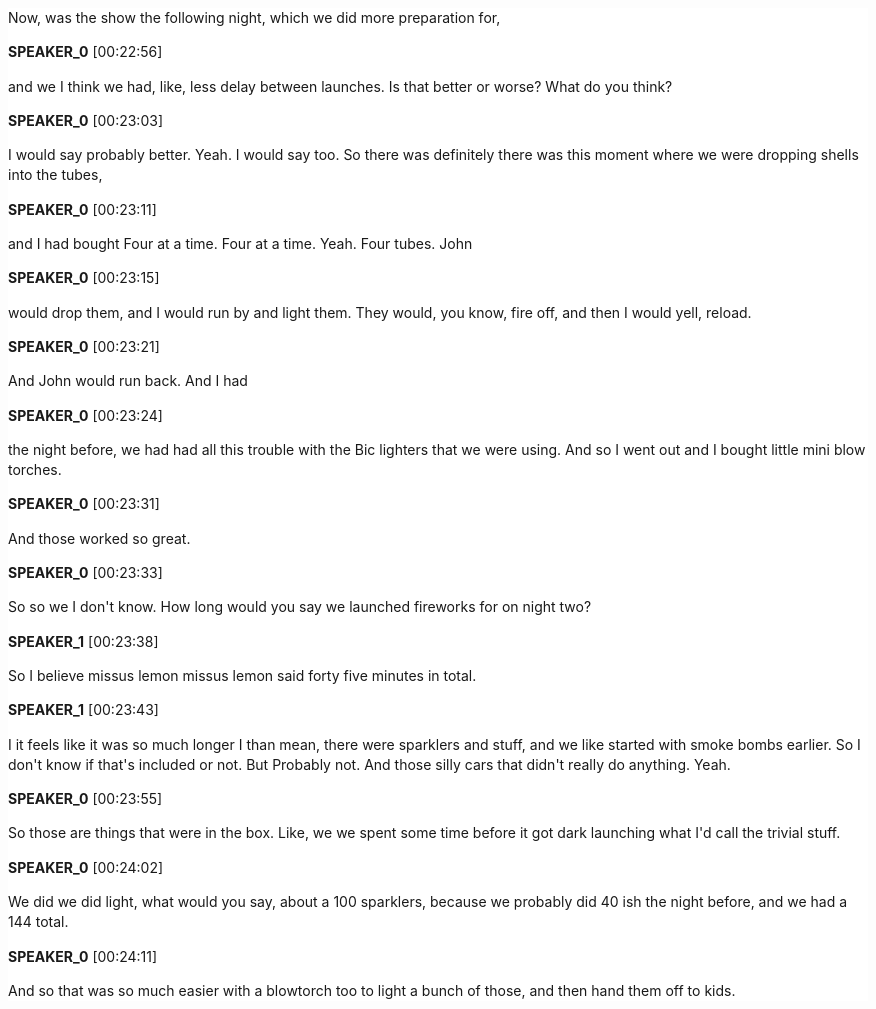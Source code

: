 Now, was the show the following night, which we did more preparation for,

**SPEAKER_0** [00:22:56]

and we I think we had, like, less delay between launches. Is that better or worse? What do you think?

**SPEAKER_0** [00:23:03]

I would say probably better. Yeah. I would say too. So there was definitely there was this moment where we were dropping shells into the tubes,

**SPEAKER_0** [00:23:11]

and I had bought Four at a time. Four at a time. Yeah. Four tubes. John

**SPEAKER_0** [00:23:15]

would drop them, and I would run by and light them. They would, you know, fire off, and then I would yell, reload.

**SPEAKER_0** [00:23:21]

And John would run back. And I had

**SPEAKER_0** [00:23:24]

the night before, we had had all this trouble with the Bic lighters that we were using. And so I went out and I bought little mini blow torches.

**SPEAKER_0** [00:23:31]

And those worked so great.

**SPEAKER_0** [00:23:33]

So so we I don't know. How long would you say we launched fireworks for on night two?

**SPEAKER_1** [00:23:38]

So I believe missus lemon missus lemon said forty five minutes in total.

**SPEAKER_1** [00:23:43]

I it feels like it was so much longer I than mean, there were sparklers and stuff, and we like started with smoke bombs earlier. So I don't know if that's included or not. But Probably not. And those silly cars that didn't really do anything. Yeah.

**SPEAKER_0** [00:23:55]

So those are things that were in the box. Like, we we spent some time before it got dark launching what I'd call the trivial stuff.

**SPEAKER_0** [00:24:02]

We did we did light, what would you say, about a 100 sparklers, because we probably did 40 ish the night before, and we had a 144 total.

**SPEAKER_0** [00:24:11]

And so that was so much easier with a blowtorch too to light a bunch of those, and then hand them off to kids.
